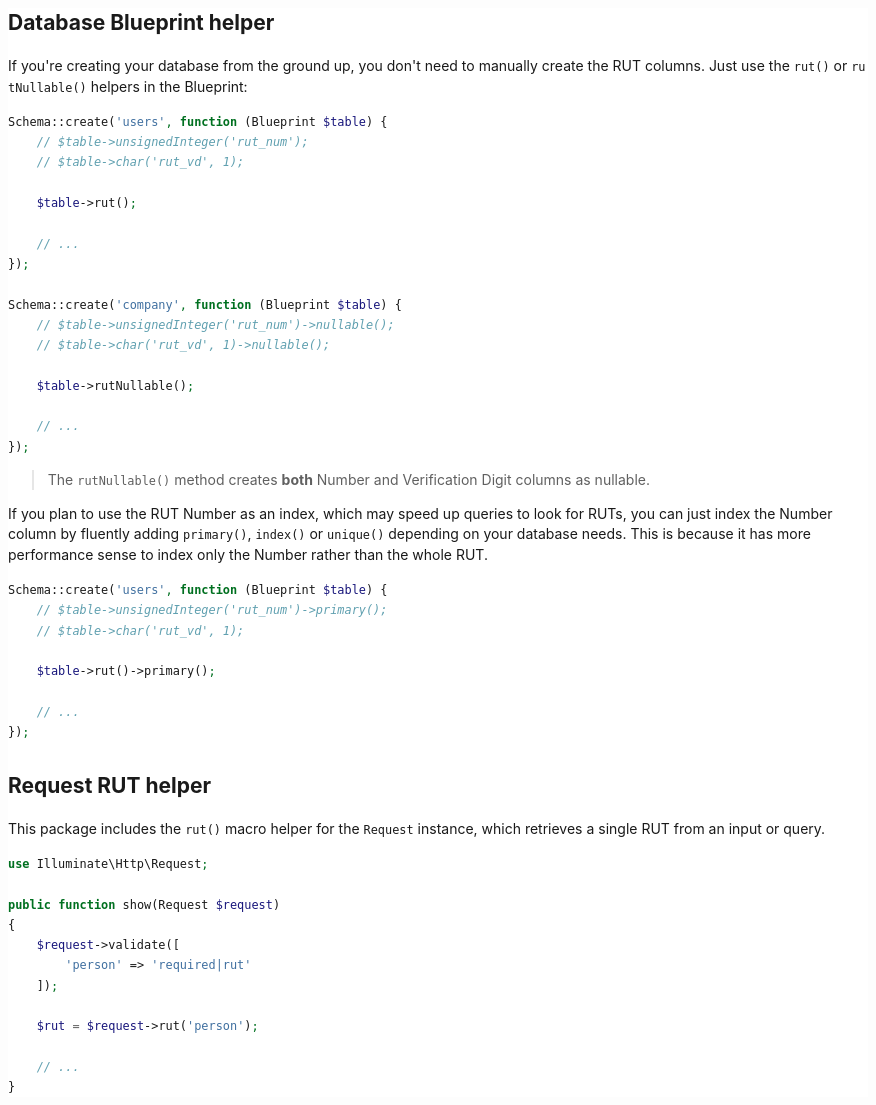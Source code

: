 ## Database Blueprint helper

If you're creating your database from the ground up, you don't need to manually create the RUT columns. Just use the `rut()` or `rutNullable()` helpers in the Blueprint:

```php
Schema::create('users', function (Blueprint $table) {
    // $table->unsignedInteger('rut_num');
    // $table->char('rut_vd', 1);
    
    $table->rut();
    
    // ...
});

Schema::create('company', function (Blueprint $table) {
    // $table->unsignedInteger('rut_num')->nullable();
    // $table->char('rut_vd', 1)->nullable();
    
    $table->rutNullable();
    
    // ...
});
```

> The `rutNullable()` method creates **both** Number and Verification Digit columns as nullable.

If you plan to use the RUT Number as an index, which may speed up queries to look for RUTs, you can just index the Number column by fluently adding `primary()`, `index()` or `unique()` depending on your database needs. This is because it has more performance sense to index only the Number rather than the whole RUT.

```php
Schema::create('users', function (Blueprint $table) {
    // $table->unsignedInteger('rut_num')->primary();
    // $table->char('rut_vd', 1);

    $table->rut()->primary();
    
    // ...
});
```

## Request RUT helper

This package includes the `rut()` macro helper for the `Request` instance, which retrieves a single RUT from an input or query.

```php
use Illuminate\Http\Request;

public function show(Request $request)
{
    $request->validate([
        'person' => 'required|rut'
    ]);
    
    $rut = $request->rut('person');
    
    // ...
}
```
